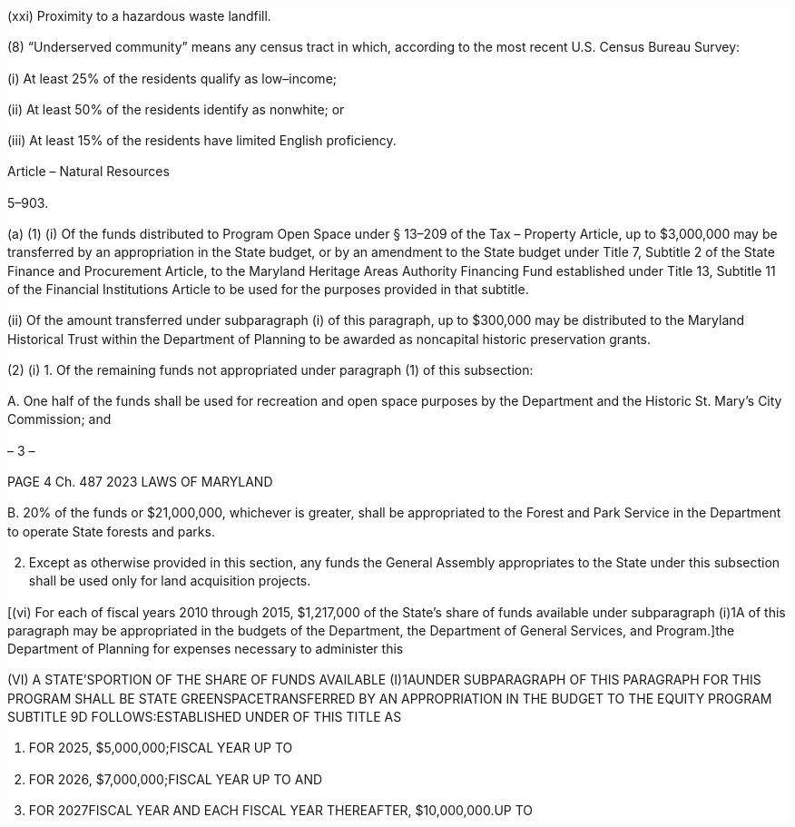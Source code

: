 (xxi) Proximity to a hazardous waste landfill.

(8) “Underserved community” means any census tract in which, according
to the most recent U.S. Census Bureau Survey:

(i) At least 25% of the residents qualify as low–income;

(ii) At least 50% of the residents identify as nonwhite; or

(iii) At least 15% of the residents have limited English proficiency.

Article – Natural Resources

5–903.

(a) (1) (i) Of the funds distributed to Program Open Space under § 13–209
of the Tax – Property Article, up to $3,000,000 may be transferred by an appropriation in
the State budget, or by an amendment to the State budget under Title 7, Subtitle 2 of the
State Finance and Procurement Article, to the Maryland Heritage Areas Authority
Financing Fund established under Title 13, Subtitle 11 of the Financial Institutions Article
to be used for the purposes provided in that subtitle.

(ii) Of the amount transferred under subparagraph (i) of this
paragraph, up to $300,000 may be distributed to the Maryland Historical Trust within the
Department of Planning to be awarded as noncapital historic preservation grants.

(2) (i) 1. Of the remaining funds not appropriated under paragraph
(1) of this subsection:

A. One half of the funds shall be used for recreation and open
space purposes by the Department and the Historic St. Mary’s City Commission; and

– 3 –

PAGE 4
Ch. 487 2023 LAWS OF MARYLAND

B. 20% of the funds or $21,000,000, whichever is greater,
shall be appropriated to the Forest and Park Service in the Department to operate State
forests and parks.

2. Except as otherwise provided in this section, any funds the
General Assembly appropriates to the State under this subsection shall be used only for
land acquisition projects.

[(vi) For each of fiscal years 2010 through 2015, $1,217,000 of the
State’s share of funds available under subparagraph (i)1A of this paragraph may be
appropriated in the budgets of the Department, the Department of General Services, and
Program.]the Department of Planning for expenses necessary to administer this

(VI) A STATE’SPORTION OF THE SHARE OF FUNDS AVAILABLE
(I)1AUNDER SUBPARAGRAPH OF THIS PARAGRAPH FOR THIS PROGRAM SHALL BE
STATE GREENSPACETRANSFERRED BY AN APPROPRIATION IN THE BUDGET TO THE
EQUITY PROGRAM SUBTITLE 9D FOLLOWS:ESTABLISHED UNDER OF THIS TITLE AS

1. FOR 2025, $5,000,000;FISCAL YEAR UP TO

2. FOR 2026, $7,000,000;FISCAL YEAR UP TO AND

3. FOR 2027FISCAL YEAR AND EACH FISCAL YEAR
THEREAFTER, $10,000,000.UP TO
